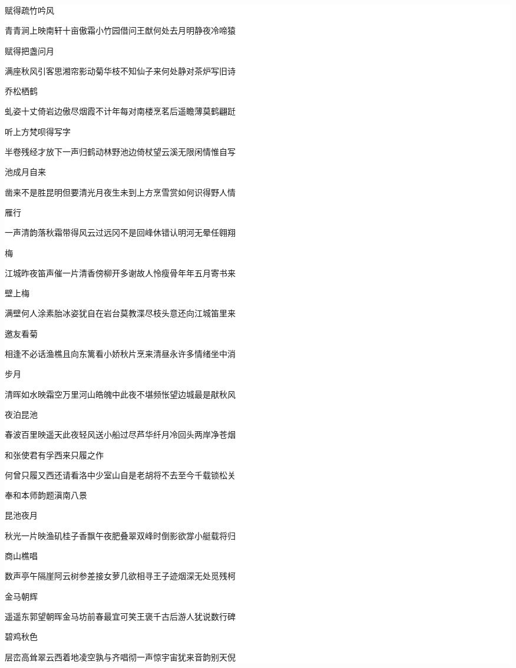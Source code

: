 赋得疏竹吟风  

青青涧上映南轩十亩傲霜小竹园借问王猷何处去月明静夜冷啼猿  

赋得把盏问月  

满座秋风引客思湘帘影动菊华枝不知仙子来何处静对茶炉写旧诗  

乔松栖鹤  

虬姿十丈倚岩边傲尽烟霞不计年每对南楼烹茗后遥瞻薄莫鹤翩跹  

听上方梵呗得写字  

半卷残经才放下一声归鹤动林野池边倚杖望云溪无限闲情惟自写  

池成月自来  

凿来不是胜昆明但要清光月夜生未到上方烹雪赏如何识得野人情  

雁行  

一声清韵落秋霜带得风云过远冈不是回峰休错认明河无晕任翱翔  

梅  

江城昨夜笛声催一片清香傍柳开多谢故人怜瘦骨年年五月寄书来  

壁上梅  

满壁何人涂素胎冰姿犹自在岩台莫教渫尽枝头意还向江城笛里来  

邀友看菊  

相逢不必话渔樵且向东篱看小娇秋片烹来清昼永许多情绪坐中消  

步月  

清晖如水映霜空万里河山皓魄中此夜不堪频怅望边城最是猒秋风  

夜泊昆池  

春波百里映遥天此夜轻风送小船过尽芦华纤月冷回头两岸净苍烟  

和张使君有孚西来只履之作  

何曾只履又西还请看洛中少室山自是老胡将不去至今千载锁松关  

奉和本师韵题滇南八景  

昆池夜月  

秋光一片映渔矶桂子香飘午夜肥叠翠双峰时倒影欲牚小艇载将归  

商山樵唱  

数声亭午隔崖阿云树参差接女萝几欲相寻王子迹烟深无处觅残柯  

金马朝辉  

遥遥东郭望朝晖金马坊前春最宜可笑王褒千古后游人犹说数行碑  

碧鸡秋色  

层峦高耸翠云西着地凌空孰与齐唱彻一声惊宇宙犹来音韵别天倪  
